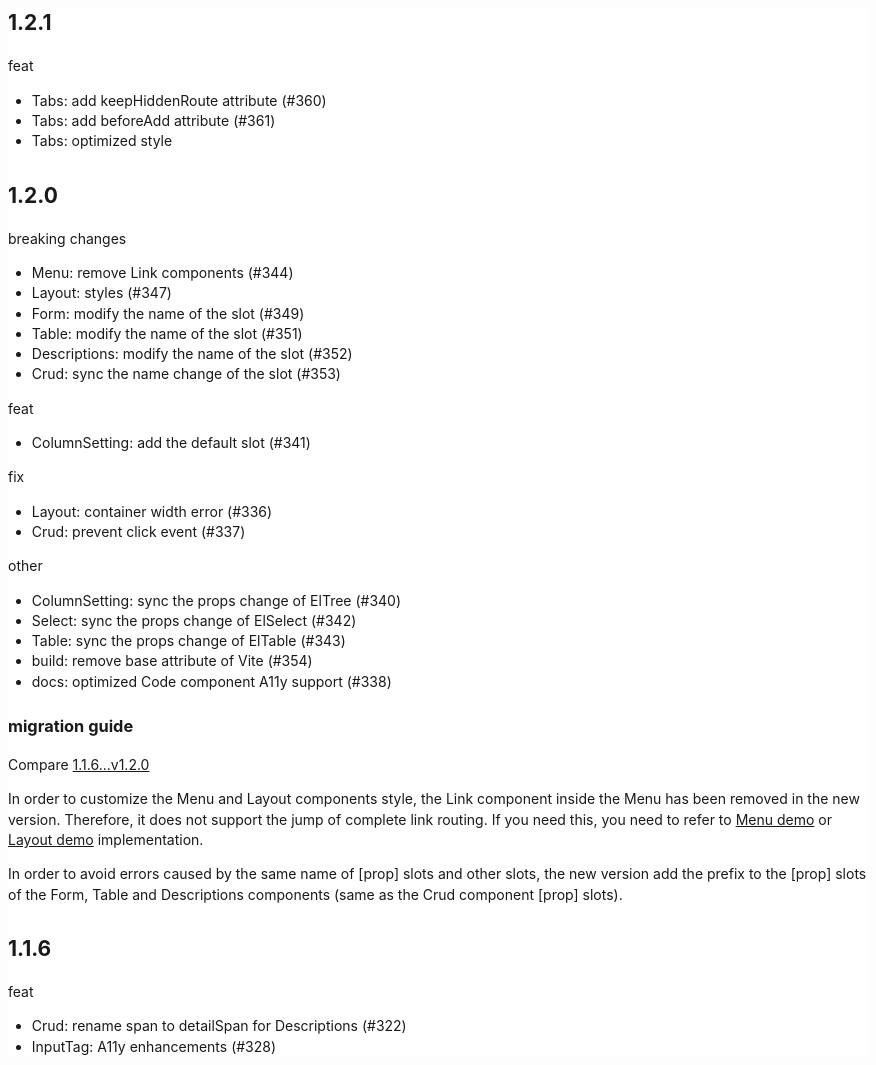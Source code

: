 ## 1.2.1

feat

- Tabs: add keepHiddenRoute attribute (#360)
- Tabs: add beforeAdd attribute (#361)
- Tabs: optimized style

## 1.2.0

breaking changes

- Menu: remove Link components (#344)
- Layout: styles (#347)
- Form: modify the name of the slot (#349)
- Table: modify the name of the slot (#351)
- Descriptions: modify the name of the slot (#352)
- Crud: sync the name change of the slot (#353)

feat

- ColumnSetting: add the default slot (#341)

fix

- Layout: container width error (#336)
- Crud: prevent click event (#337)

other

- ColumnSetting: sync the props change of ElTree (#340)
- Select: sync the props change of ElSelect (#342)
- Table: sync the props change of ElTable (#343)
- build: remove base attribute of Vite (#354)
- docs: optimized Code component A11y support (#338)

### migration guide

Compare [1.1.6...v1.2.0](https://github.com/tolking/element-pro-components/compare/v1.1.6...v1.2.0)

In order to customize the Menu and Layout components style, the Link component inside the Menu has been removed in the new version. Therefore, it does not support the jump of complete link routing. If you need this, you need to refer to [Menu demo](https://tolking.github.io/element-pro-components/en-US/components/menu#custom-router) or [Layout demo](https://tolking.github.io/element-pro-components/en-US/components/layout#custom-router) implementation.

In order to avoid errors caused by the same name of [prop] slots and other slots, the new version add the prefix to the [prop] slots of the Form, Table and Descriptions components (same as the Crud component [prop] slots).

## 1.1.6

feat

- Crud: rename span to detailSpan for Descriptions (#322)
- InputTag: A11y enhancements (#328)
